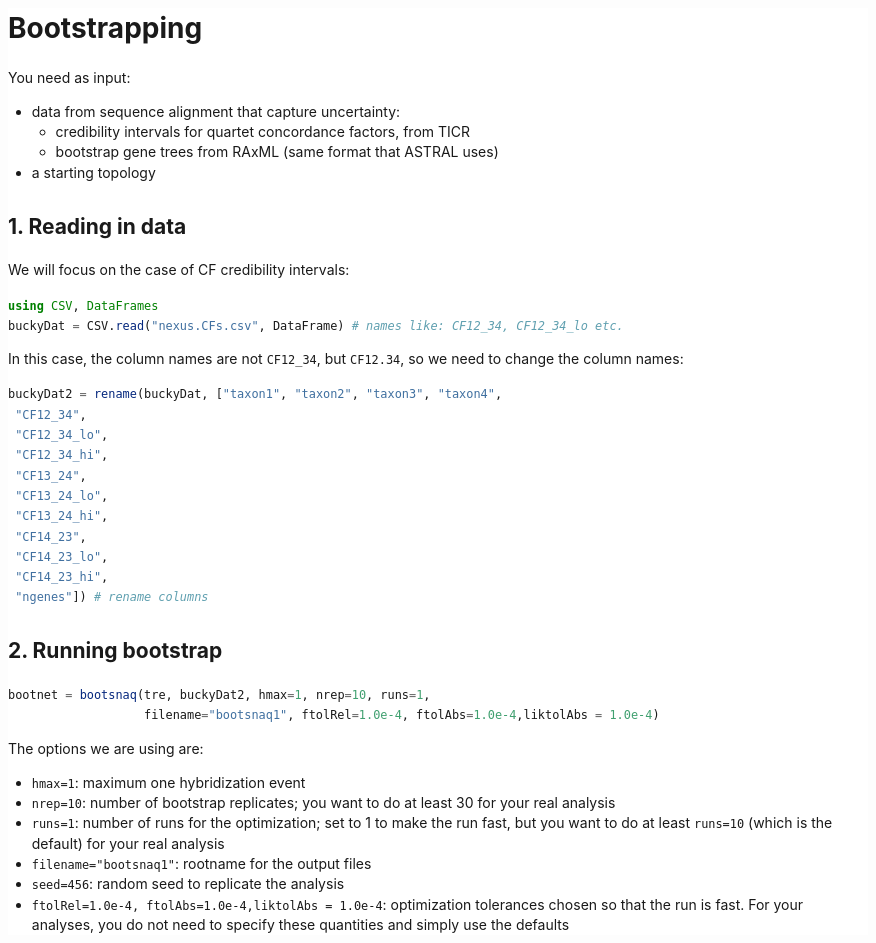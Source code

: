 # Bootstrapping

You need as input:

- data from sequence alignment that capture uncertainty:
  - credibility intervals for quartet concordance factors, from TICR
  - bootstrap gene trees from RAxML (same format that ASTRAL uses)
- a starting topology

## 1. Reading in data

We will focus on the case of CF credibility intervals:

```julia
using CSV, DataFrames
buckyDat = CSV.read("nexus.CFs.csv", DataFrame) # names like: CF12_34, CF12_34_lo etc.
```

In this case, the column names are not `CF12_34`, but `CF12.34`, so we need to change the column names:

```julia
buckyDat2 = rename(buckyDat, ["taxon1", "taxon2", "taxon3", "taxon4", 
 "CF12_34", 
 "CF12_34_lo",
 "CF12_34_hi",
 "CF13_24",
 "CF13_24_lo",
 "CF13_24_hi",
 "CF14_23",
 "CF14_23_lo",
 "CF14_23_hi",
 "ngenes"]) # rename columns
```

## 2. Running bootstrap
```julia
bootnet = bootsnaq(tre, buckyDat2, hmax=1, nrep=10, runs=1,
                   filename="bootsnaq1", ftolRel=1.0e-4, ftolAbs=1.0e-4,liktolAbs = 1.0e-4)
```

The options we are using are:
- `hmax=1`: maximum one hybridization event
- `nrep=10`: number of bootstrap replicates; you want to do at least 30 for your real analysis
- `runs=1`: number of runs for the optimization; set to 1 to make the run fast, but you want to do at least `runs=10` (which is the default) for your real analysis
- `filename="bootsnaq1"`: rootname for the output files
- `seed=456`: random seed to replicate the analysis
- `ftolRel=1.0e-4, ftolAbs=1.0e-4,liktolAbs = 1.0e-4`: optimization tolerances chosen so that the run is fast. For your analyses, you do not need to specify these quantities and simply use the defaults 


